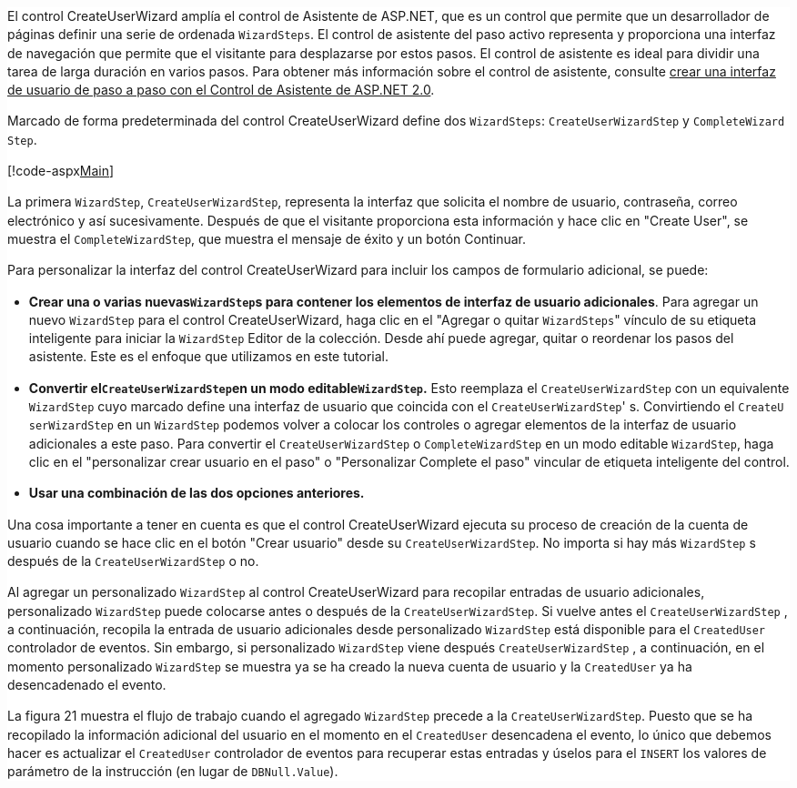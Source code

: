 El control CreateUserWizard amplía el control de Asistente de ASP.NET, que es un control que permite que un desarrollador de páginas definir una serie de ordenada `WizardSteps`. El control de asistente del paso activo representa y proporciona una interfaz de navegación que permite que el visitante para desplazarse por estos pasos. El control de asistente es ideal para dividir una tarea de larga duración en varios pasos. Para obtener más información sobre el control de asistente, consulte [crear una interfaz de usuario de paso a paso con el Control de Asistente de ASP.NET 2.0](http://aspnet.4guysfromrolla.com/articles/061406-1.aspx).

Marcado de forma predeterminada del control CreateUserWizard define dos `WizardSteps`: `CreateUserWizardStep` y `CompleteWizardStep`.

[!code-aspx[Main](storing-additional-user-information-cs/samples/sample12.aspx)]

La primera `WizardStep`, `CreateUserWizardStep`, representa la interfaz que solicita el nombre de usuario, contraseña, correo electrónico y así sucesivamente. Después de que el visitante proporciona esta información y hace clic en "Create User", se muestra el `CompleteWizardStep`, que muestra el mensaje de éxito y un botón Continuar.

Para personalizar la interfaz del control CreateUserWizard para incluir los campos de formulario adicional, se puede:

- <strong>Crear una o varias nuevas</strong><strong>`WizardStep`</strong><strong>s para contener los elementos de interfaz de usuario adicionales</strong>. Para agregar un nuevo `WizardStep` para el control CreateUserWizard, haga clic en el "Agregar o quitar `WizardSteps`" vínculo de su etiqueta inteligente para iniciar la `WizardStep` Editor de la colección. Desde ahí puede agregar, quitar o reordenar los pasos del asistente. Este es el enfoque que utilizamos en este tutorial.

- <strong>Convertir el</strong><strong>`CreateUserWizardStep`</strong><strong>en un modo editable</strong><strong>`WizardStep`</strong><strong>.</strong> Esto reemplaza el `CreateUserWizardStep` con un equivalente `WizardStep` cuyo marcado define una interfaz de usuario que coincida con el `CreateUserWizardStep`' s. Convirtiendo el `CreateUserWizardStep` en un `WizardStep` podemos volver a colocar los controles o agregar elementos de la interfaz de usuario adicionales a este paso. Para convertir el `CreateUserWizardStep` o `CompleteWizardStep` en un modo editable `WizardStep`, haga clic en el "personalizar crear usuario en el paso" o "Personalizar Complete el paso" vincular de etiqueta inteligente del control.

- **Usar una combinación de las dos opciones anteriores.**

Una cosa importante a tener en cuenta es que el control CreateUserWizard ejecuta su proceso de creación de la cuenta de usuario cuando se hace clic en el botón "Crear usuario" desde su `CreateUserWizardStep`. No importa si hay más `WizardStep` s después de la `CreateUserWizardStep` o no.

Al agregar un personalizado `WizardStep` al control CreateUserWizard para recopilar entradas de usuario adicionales, personalizado `WizardStep` puede colocarse antes o después de la `CreateUserWizardStep`. Si vuelve antes el `CreateUserWizardStep` , a continuación, recopila la entrada de usuario adicionales desde personalizado `WizardStep` está disponible para el `CreatedUser` controlador de eventos. Sin embargo, si personalizado `WizardStep` viene después `CreateUserWizardStep` , a continuación, en el momento personalizado `WizardStep` se muestra ya se ha creado la nueva cuenta de usuario y la `CreatedUser` ya ha desencadenado el evento.

La figura 21 muestra el flujo de trabajo cuando el agregado `WizardStep` precede a la `CreateUserWizardStep`. Puesto que se ha recopilado la información adicional del usuario en el momento en el `CreatedUser` desencadena el evento, lo único que debemos hacer es actualizar el `CreatedUser` controlador de eventos para recuperar estas entradas y úselos para el `INSERT` los valores de parámetro de la instrucción (en lugar de `DBNull.Value`).

